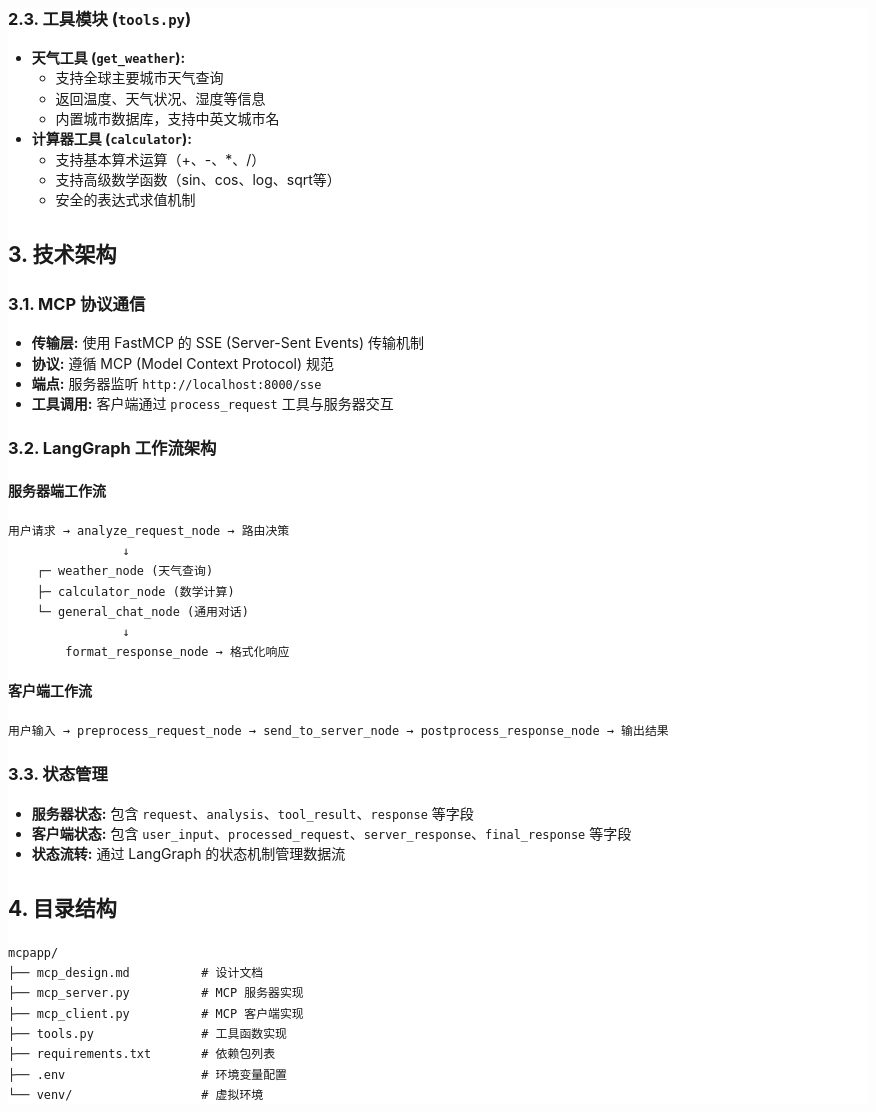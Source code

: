 ### 2.3. 工具模块 (`tools.py`)

- **天气工具 (`get_weather`):** 
  - 支持全球主要城市天气查询
  - 返回温度、天气状况、湿度等信息
  - 内置城市数据库，支持中英文城市名
- **计算器工具 (`calculator`):**
  - 支持基本算术运算（+、-、*、/）
  - 支持高级数学函数（sin、cos、log、sqrt等）
  - 安全的表达式求值机制

## 3. 技术架构

### 3.1. MCP 协议通信

- **传输层:** 使用 FastMCP 的 SSE (Server-Sent Events) 传输机制
- **协议:** 遵循 MCP (Model Context Protocol) 规范
- **端点:** 服务器监听 `http://localhost:8000/sse`
- **工具调用:** 客户端通过 `process_request` 工具与服务器交互

### 3.2. LangGraph 工作流架构

#### 服务器端工作流
```
用户请求 → analyze_request_node → 路由决策
                ↓
    ┌─ weather_node (天气查询)
    ├─ calculator_node (数学计算)  
    └─ general_chat_node (通用对话)
                ↓
        format_response_node → 格式化响应
```

#### 客户端工作流
```
用户输入 → preprocess_request_node → send_to_server_node → postprocess_response_node → 输出结果
```

### 3.3. 状态管理

- **服务器状态:** 包含 `request`、`analysis`、`tool_result`、`response` 等字段
- **客户端状态:** 包含 `user_input`、`processed_request`、`server_response`、`final_response` 等字段
- **状态流转:** 通过 LangGraph 的状态机制管理数据流

## 4. 目录结构

```
mcpapp/
├── mcp_design.md          # 设计文档
├── mcp_server.py          # MCP 服务器实现
├── mcp_client.py          # MCP 客户端实现
├── tools.py               # 工具函数实现
├── requirements.txt       # 依赖包列表
├── .env                   # 环境变量配置
└── venv/                  # 虚拟环境
```
